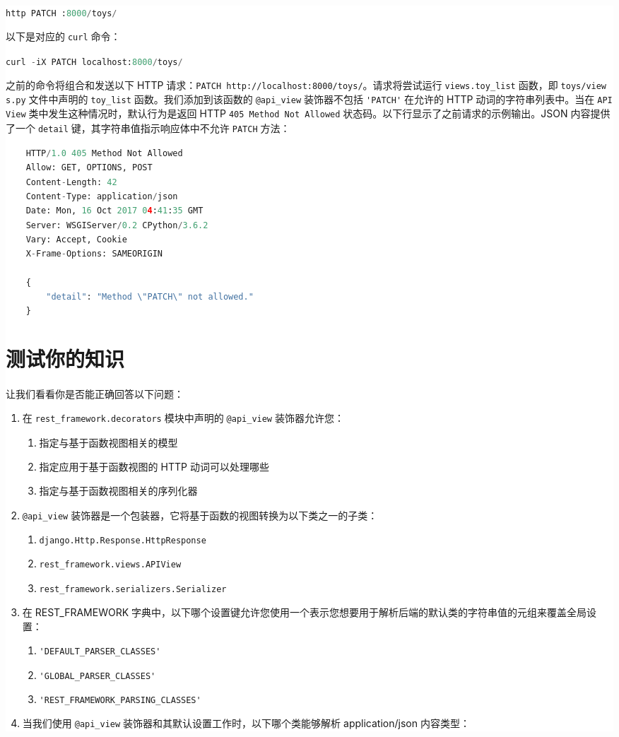 ```py
http PATCH :8000/toys/
```

以下是对应的 `curl` 命令：

```py
curl -iX PATCH localhost:8000/toys/
```

之前的命令将组合和发送以下 HTTP 请求：`PATCH http://localhost:8000/toys/`。请求将尝试运行 `views.toy_list` 函数，即 `toys/views.py` 文件中声明的 `toy_list` 函数。我们添加到该函数的 `@api_view` 装饰器不包括 `'PATCH'` 在允许的 HTTP 动词的字符串列表中。当在 `APIView` 类中发生这种情况时，默认行为是返回 HTTP `405 Method Not Allowed` 状态码。以下行显示了之前请求的示例输出。JSON 内容提供了一个 `detail` 键，其字符串值指示响应体中不允许 `PATCH` 方法：

```py
    HTTP/1.0 405 Method Not Allowed
    Allow: GET, OPTIONS, POST
    Content-Length: 42
    Content-Type: application/json
    Date: Mon, 16 Oct 2017 04:41:35 GMT
    Server: WSGIServer/0.2 CPython/3.6.2
    Vary: Accept, Cookie
    X-Frame-Options: SAMEORIGIN

    {
        "detail": "Method \"PATCH\" not allowed."
    }
```

# 测试你的知识

让我们看看你是否能正确回答以下问题：

1.  在 `rest_framework.decorators` 模块中声明的 `@api_view` 装饰器允许您：

    1.  指定与基于函数视图相关的模型

    1.  指定应用于基于函数视图的 HTTP 动词可以处理哪些

    1.  指定与基于函数视图相关的序列化器

1.  `@api_view` 装饰器是一个包装器，它将基于函数的视图转换为以下类之一的子类：

    1.  `django.Http.Response.HttpResponse`

    1.  `rest_framework.views.APIView`

    1.  `rest_framework.serializers.Serializer`

1.  在 REST_FRAMEWORK 字典中，以下哪个设置键允许您使用一个表示您想要用于解析后端的默认类的字符串值的元组来覆盖全局设置：

    1.  `'DEFAULT_PARSER_CLASSES'`

    1.  `'GLOBAL_PARSER_CLASSES'`

    1.  `'REST_FRAMEWORK_PARSING_CLASSES'`

1.  当我们使用 `@api_view` 装饰器和其默认设置工作时，以下哪个类能够解析 application/json 内容类型：

